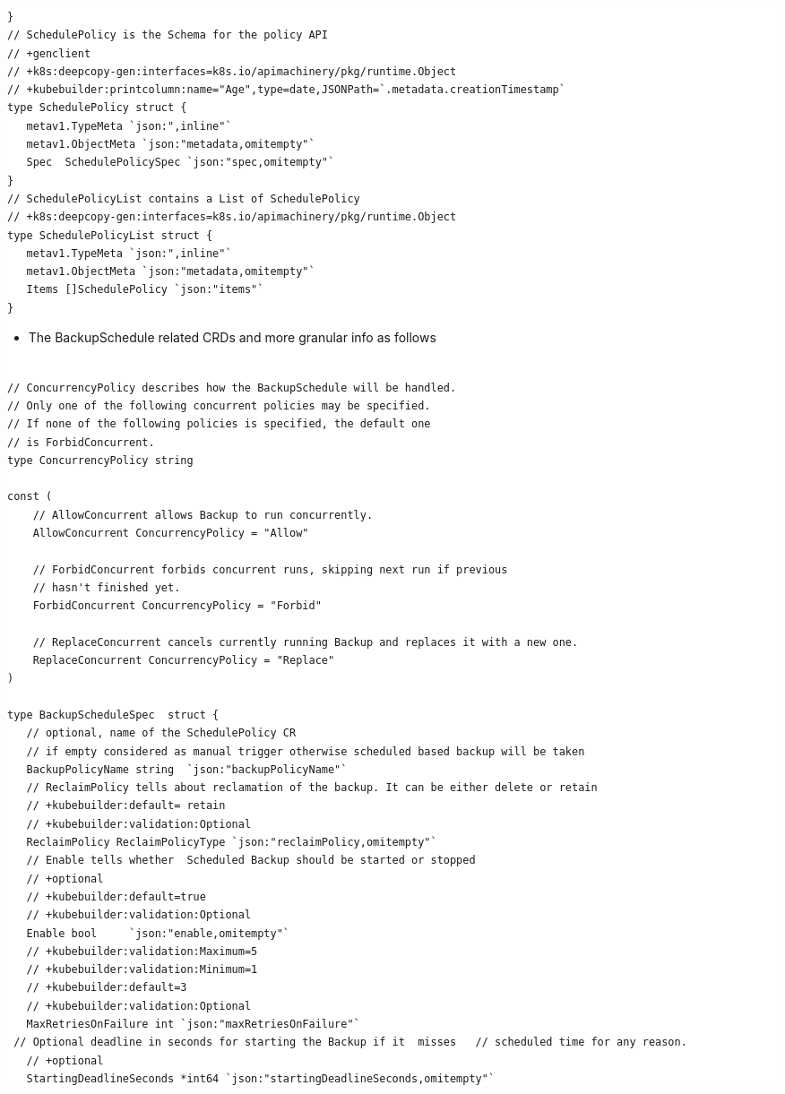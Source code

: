```golang
}
// SchedulePolicy is the Schema for the policy API
// +genclient
// +k8s:deepcopy-gen:interfaces=k8s.io/apimachinery/pkg/runtime.Object
// +kubebuilder:printcolumn:name="Age",type=date,JSONPath=`.metadata.creationTimestamp`
type SchedulePolicy struct {
   metav1.TypeMeta `json:",inline"`  
   metav1.ObjectMeta `json:"metadata,omitempty"`
   Spec  SchedulePolicySpec `json:"spec,omitempty"`  
}
// SchedulePolicyList contains a List of SchedulePolicy
// +k8s:deepcopy-gen:interfaces=k8s.io/apimachinery/pkg/runtime.Object
type SchedulePolicyList struct {
   metav1.TypeMeta `json:",inline"`
   metav1.ObjectMeta `json:"metadata,omitempty"`
   Items []SchedulePolicy `json:"items"`
}

```

- The BackupSchedule related CRDs and more granular info as follows

```golang

// ConcurrencyPolicy describes how the BackupSchedule will be handled.
// Only one of the following concurrent policies may be specified.
// If none of the following policies is specified, the default one
// is ForbidConcurrent.
type ConcurrencyPolicy string

const (
	// AllowConcurrent allows Backup to run concurrently.
	AllowConcurrent ConcurrencyPolicy = "Allow"

	// ForbidConcurrent forbids concurrent runs, skipping next run if previous
	// hasn't finished yet.
	ForbidConcurrent ConcurrencyPolicy = "Forbid"

	// ReplaceConcurrent cancels currently running Backup and replaces it with a new one.
	ReplaceConcurrent ConcurrencyPolicy = "Replace"
)

type BackupScheduleSpec  struct {  
   // optional, name of the SchedulePolicy CR
   // if empty considered as manual trigger otherwise scheduled based backup will be taken
   BackupPolicyName string  `json:"backupPolicyName"`  
   // ReclaimPolicy tells about reclamation of the backup. It can be either delete or retain
   // +kubebuilder:default= retain
   // +kubebuilder:validation:Optional
   ReclaimPolicy ReclaimPolicyType `json:"reclaimPolicy,omitempty"`
   // Enable tells whether  Scheduled Backup should be started or stopped
   // +optional
   // +kubebuilder:default=true
   // +kubebuilder:validation:Optional
   Enable bool     `json:"enable,omitempty"`
   // +kubebuilder:validation:Maximum=5
   // +kubebuilder:validation:Minimum=1
   // +kubebuilder:default=3
   // +kubebuilder:validation:Optional
   MaxRetriesOnFailure int `json:"maxRetriesOnFailure"`
 // Optional deadline in seconds for starting the Backup if it  misses   // scheduled time for any reason.
   // +optional
   StartingDeadlineSeconds *int64 `json:"startingDeadlineSeconds,omitempty"`
```